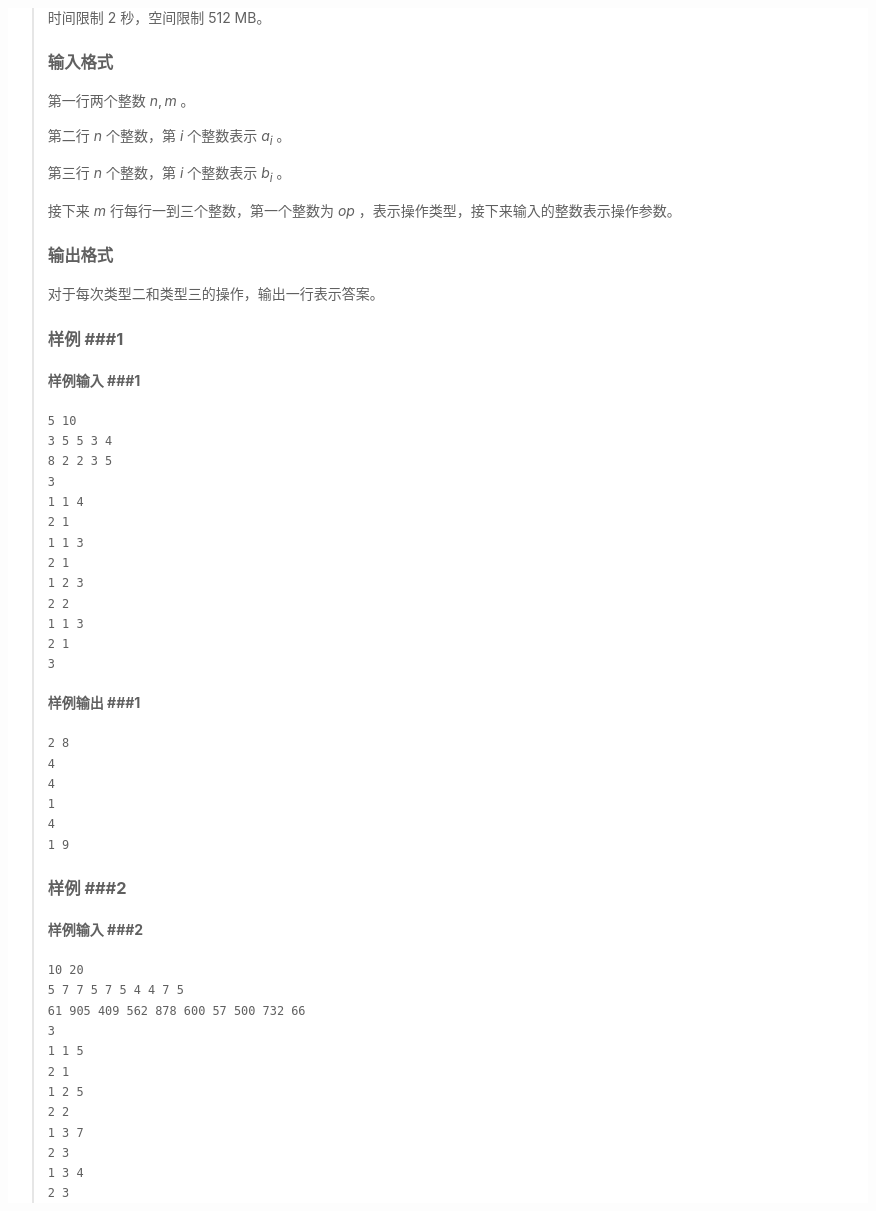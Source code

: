 > 时间限制 2 秒，空间限制 512 MB。
> 
> ### 输入格式
> 
> 第一行两个整数 $n,m$ 。
> 
> 第二行 $n$ 个整数，第 $i$ 个整数表示 $a_i$ 。
> 
> 第三行 $n$ 个整数，第 $i$ 个整数表示 $b_i$ 。
> 
> 接下来 $m$ 行每行一到三个整数，第一个整数为 $op$ ，表示操作类型，接下来输入的整数表示操作参数。
> 
> ### 输出格式
> 
> 对于每次类型二和类型三的操作，输出一行表示答案。
> 
> ### 样例 ###1
> 
> #### 样例输入 ###1
> 
> ```
> 5 10
> 3 5 5 3 4 
> 8 2 2 3 5 
> 3
> 1 1 4
> 2 1
> 1 1 3
> 2 1
> 1 2 3
> 2 2
> 1 1 3
> 2 1
> 3
> ```
> 
> #### 样例输出 ###1
> 
> ```
> 2 8
> 4
> 4
> 1
> 4
> 1 9
> ```
> 
> ### 样例 ###2
> 
> #### 样例输入 ###2
> 
> ```
> 10 20
> 5 7 7 5 7 5 4 4 7 5 
> 61 905 409 562 878 600 57 500 732 66 
> 3
> 1 1 5
> 2 1
> 1 2 5
> 2 2
> 1 3 7
> 2 3
> 1 3 4
> 2 3